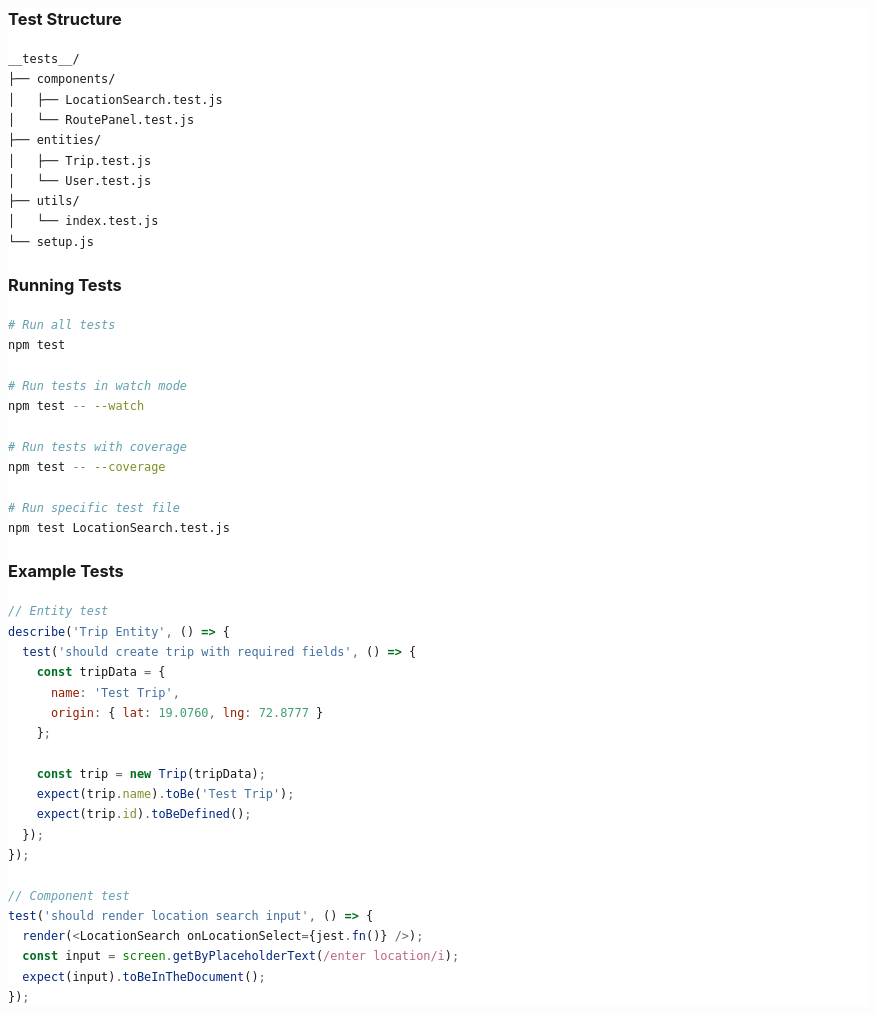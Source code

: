 ### Test Structure
```
__tests__/
├── components/
│   ├── LocationSearch.test.js
│   └── RoutePanel.test.js
├── entities/
│   ├── Trip.test.js
│   └── User.test.js
├── utils/
│   └── index.test.js
└── setup.js
```

### Running Tests
```bash
# Run all tests
npm test

# Run tests in watch mode
npm test -- --watch

# Run tests with coverage
npm test -- --coverage

# Run specific test file
npm test LocationSearch.test.js
```

### Example Tests
```javascript
// Entity test
describe('Trip Entity', () => {
  test('should create trip with required fields', () => {
    const tripData = {
      name: 'Test Trip',
      origin: { lat: 19.0760, lng: 72.8777 }
    };
    
    const trip = new Trip(tripData);
    expect(trip.name).toBe('Test Trip');
    expect(trip.id).toBeDefined();
  });
});

// Component test
test('should render location search input', () => {
  render(<LocationSearch onLocationSelect={jest.fn()} />);
  const input = screen.getByPlaceholderText(/enter location/i);
  expect(input).toBeInTheDocument();
});
```
